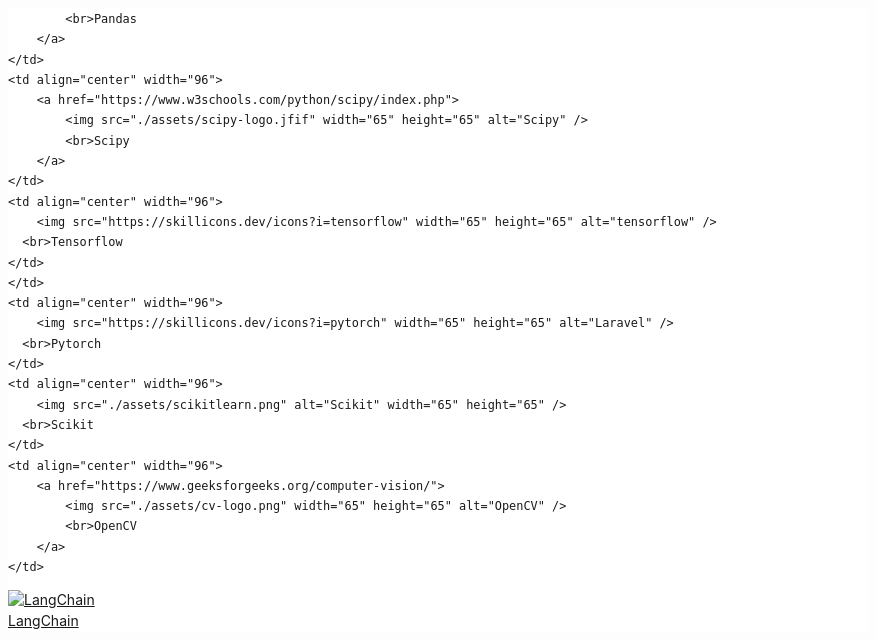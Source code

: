             <br>Pandas
        </a>
    </td>
    <td align="center" width="96">
        <a href="https://www.w3schools.com/python/scipy/index.php">
            <img src="./assets/scipy-logo.jfif" width="65" height="65" alt="Scipy" />
            <br>Scipy
        </a>
    </td>
    <td align="center" width="96">
        <img src="https://skillicons.dev/icons?i=tensorflow" width="65" height="65" alt="tensorflow" />
      <br>Tensorflow
    </td>
    </td>
    <td align="center" width="96">
        <img src="https://skillicons.dev/icons?i=pytorch" width="65" height="65" alt="Laravel" />
      <br>Pytorch
    </td>
    <td align="center" width="96">
        <img src="./assets/scikitlearn.png" alt="Scikit" width="65" height="65" />
      <br>Scikit
    </td>
    <td align="center" width="96">
        <a href="https://www.geeksforgeeks.org/computer-vision/">
            <img src="./assets/cv-logo.png" width="65" height="65" alt="OpenCV" />
            <br>OpenCV
        </a>
    </td>
  <td align="center" width="96">
        <a href="https://python.langchain.com/v0.1/docs/additional_resources/tutorials/">
            <img src="./assets/langchain-logo.jfif" alt="LangChain" width="65" height="65" />
            <br>LangChain
        </a>
    </td>
    <td align="center" width="96">
        <a href="https://www.w3schools.com/gen_ai/chatgpt-3-5/index.php">
